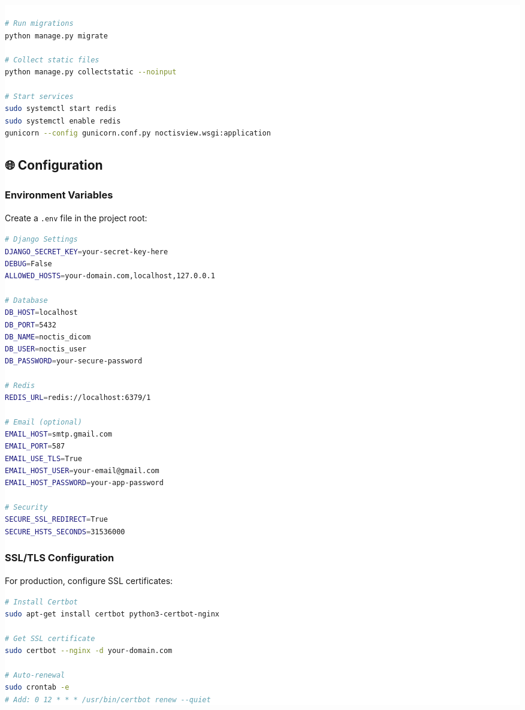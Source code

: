 ```bash

# Run migrations
python manage.py migrate

# Collect static files
python manage.py collectstatic --noinput

# Start services
sudo systemctl start redis
sudo systemctl enable redis
gunicorn --config gunicorn.conf.py noctisview.wsgi:application
```

## 🌐 Configuration

### Environment Variables
Create a `.env` file in the project root:

```bash
# Django Settings
DJANGO_SECRET_KEY=your-secret-key-here
DEBUG=False
ALLOWED_HOSTS=your-domain.com,localhost,127.0.0.1

# Database
DB_HOST=localhost
DB_PORT=5432
DB_NAME=noctis_dicom
DB_USER=noctis_user
DB_PASSWORD=your-secure-password

# Redis
REDIS_URL=redis://localhost:6379/1

# Email (optional)
EMAIL_HOST=smtp.gmail.com
EMAIL_PORT=587
EMAIL_USE_TLS=True
EMAIL_HOST_USER=your-email@gmail.com
EMAIL_HOST_PASSWORD=your-app-password

# Security
SECURE_SSL_REDIRECT=True
SECURE_HSTS_SECONDS=31536000
```

### SSL/TLS Configuration
For production, configure SSL certificates:

```bash
# Install Certbot
sudo apt-get install certbot python3-certbot-nginx

# Get SSL certificate
sudo certbot --nginx -d your-domain.com

# Auto-renewal
sudo crontab -e
# Add: 0 12 * * * /usr/bin/certbot renew --quiet
```

